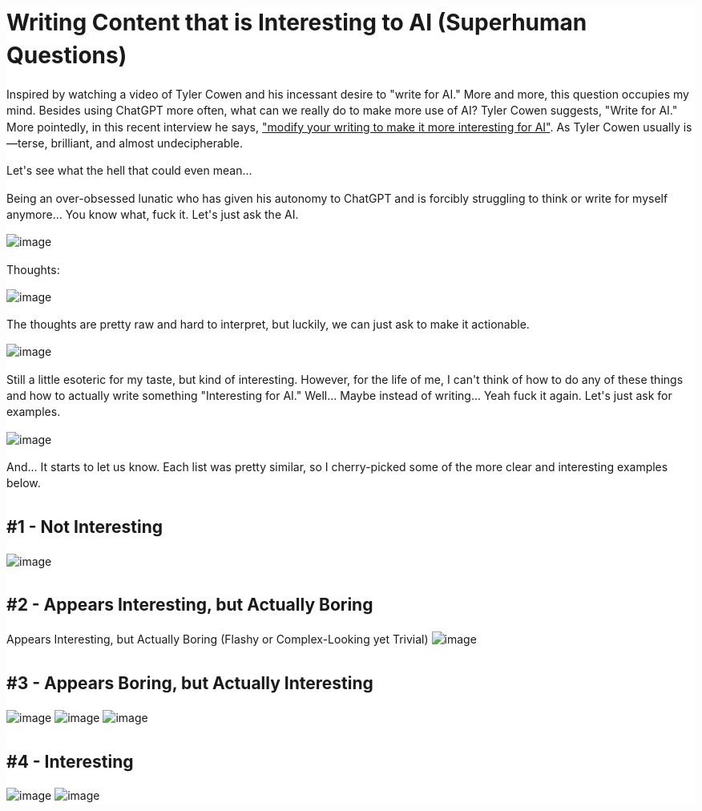 # Writing Content that is Interesting to AI (Superhuman Questions)

Inspired by watching a video of Tyler Cowen and his incessant desire to "write for AI." More and more, this question occupies my mind. Besides using ChatGPT more often, what can we really do to make more use of AI? Tyler Cowen suggests, "Write for AI." More pointedly, in this recent interview he says, ["modify your writing to make it more interesting for AI"](https://www.youtube.com/watch?v=t6Je8EKhUyw). As Tyler Cowen usually is—terse, brilliant, and almost undecipherable.

Let's see what the hell that could even mean...

Being an over-obsessed lunatic who has given his autonomy to ChatGPT and is forcibly struggling to think or write for myself anymore... You know what, fuck it. Let's just ask the AI.

<img width="548" alt="image" src="https://github.com/user-attachments/assets/c37ff63b-9101-4b54-a54c-39da06450b7b" />

Thoughts:

<img width="846" alt="image" src="https://github.com/user-attachments/assets/66f1ba89-83d5-496d-8638-83d1cd53a5a8" />

The thoughts are pretty raw and hard to interpret, but luckily, we can just ask to make it actionable.

<img width="796" alt="image" src="https://github.com/user-attachments/assets/1ac2213a-19f7-4e7d-b6cd-406bc0edc943" />

Still a little esoteric for my taste, but kind of interesting. However, for the life of me, I can't think of how to do any of these things and how to actually write something "Interesting for AI." Well... Maybe instead of writing... Yeah fuck it again. Let's just ask for examples.

<img width="573" alt="image" src="https://github.com/user-attachments/assets/302ed41f-8930-4d37-a0d4-93c659f776bc" />

And... It starts to let us know. Each list was pretty similar, so I cherry-picked some of the more clear and interesting examples below.

## #1 - Not Interesting
<img width="786" alt="image" src="https://github.com/user-attachments/assets/fe0c60f7-1bd1-482b-83b7-98defa248a02" />

## #2 - Appears Interesting, but Actually Boring
Appears Interesting, but Actually Boring (Flashy or Complex-Looking yet Trivial)
<img width="778" alt="image" src="https://github.com/user-attachments/assets/622aa274-05d0-4341-b097-5ac6f1a11dc2" />

## #3 - Appears Boring, but Actually Interesting
<img width="784" alt="image" src="https://github.com/user-attachments/assets/f885f9a9-09c6-4a5e-9a0c-2beda325674f" />
<img width="785" alt="image" src="https://github.com/user-attachments/assets/27a59593-8532-48dc-9ce4-6ac50d44a6bd" />

<img width="755" alt="image" src="https://github.com/user-attachments/assets/4e0cf322-3595-457d-96ac-502be086005d" />

## #4 - Interesting
<img width="786" alt="image" src="https://github.com/user-attachments/assets/c1d0f4eb-06e3-4935-8e9c-81fdc4d169a5" />
<img width="786" alt="image" src="https://github.com/user-attachments/assets/fa547f2c-c31a-4c35-bc1e-0d0808de9cfa" />
